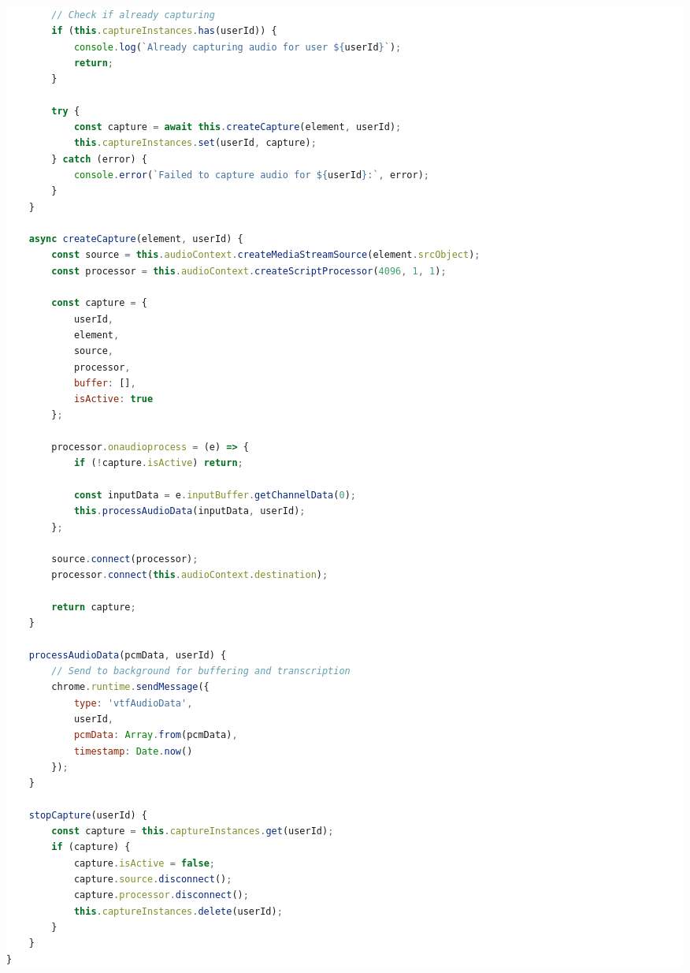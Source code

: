 ```javascript
        // Check if already capturing
        if (this.captureInstances.has(userId)) {
            console.log(`Already capturing audio for user ${userId}`);
            return;
        }
        
        try {
            const capture = await this.createCapture(element, userId);
            this.captureInstances.set(userId, capture);
        } catch (error) {
            console.error(`Failed to capture audio for ${userId}:`, error);
        }
    }
    
    async createCapture(element, userId) {
        const source = this.audioContext.createMediaStreamSource(element.srcObject);
        const processor = this.audioContext.createScriptProcessor(4096, 1, 1);
        
        const capture = {
            userId,
            element,
            source,
            processor,
            buffer: [],
            isActive: true
        };
        
        processor.onaudioprocess = (e) => {
            if (!capture.isActive) return;
            
            const inputData = e.inputBuffer.getChannelData(0);
            this.processAudioData(inputData, userId);
        };
        
        source.connect(processor);
        processor.connect(this.audioContext.destination);
        
        return capture;
    }
    
    processAudioData(pcmData, userId) {
        // Send to background for buffering and transcription
        chrome.runtime.sendMessage({
            type: 'vtfAudioData',
            userId,
            pcmData: Array.from(pcmData),
            timestamp: Date.now()
        });
    }
    
    stopCapture(userId) {
        const capture = this.captureInstances.get(userId);
        if (capture) {
            capture.isActive = false;
            capture.source.disconnect();
            capture.processor.disconnect();
            this.captureInstances.delete(userId);
        }
    }
}
```
